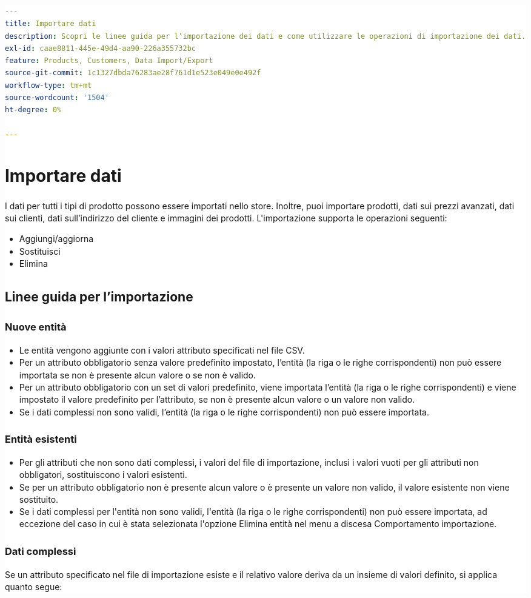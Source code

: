 ```yaml
---
title: Importare dati
description: Scopri le linee guida per l’importazione dei dati e come utilizzare le operazioni di importazione dei dati.
exl-id: caae8811-445e-49d4-aa90-226a355732bc
feature: Products, Customers, Data Import/Export
source-git-commit: 1c1327dbda76283ae28f761d1e523e049e0e492f
workflow-type: tm+mt
source-wordcount: '1504'
ht-degree: 0%

---
```


# Importare dati

I dati per tutti i tipi di prodotto possono essere importati nello store. Inoltre, puoi importare prodotti, dati sui prezzi avanzati, dati sui clienti, dati sull’indirizzo del cliente e immagini dei prodotti. L&#39;importazione supporta le operazioni seguenti:

- Aggiungi/aggiorna
- Sostituisci
- Elimina

## Linee guida per l’importazione

### Nuove entità

- Le entità vengono aggiunte con i valori attributo specificati nel file CSV.
- Per un attributo obbligatorio senza valore predefinito impostato, l’entità (la riga o le righe corrispondenti) non può essere importata se non è presente alcun valore o se non è valido.
- Per un attributo obbligatorio con un set di valori predefinito, viene importata l’entità (la riga o le righe corrispondenti) e viene impostato il valore predefinito per l’attributo, se non è presente alcun valore o un valore non valido.
- Se i dati complessi non sono validi, l’entità (la riga o le righe corrispondenti) non può essere importata.

### Entità esistenti

- Per gli attributi che non sono dati complessi, i valori del file di importazione, inclusi i valori vuoti per gli attributi non obbligatori, sostituiscono i valori esistenti.
- Se per un attributo obbligatorio non è presente alcun valore o è presente un valore non valido, il valore esistente non viene sostituito.
- Se i dati complessi per l&#39;entità non sono validi, l&#39;entità (la riga o le righe corrispondenti) non può essere importata, ad eccezione del caso in cui è stata selezionata l&#39;opzione Elimina entità nel menu a discesa Comportamento importazione.

### Dati complessi

Se un attributo specificato nel file di importazione esiste e il relativo valore deriva da un insieme di valori definito, si applica quanto segue:
